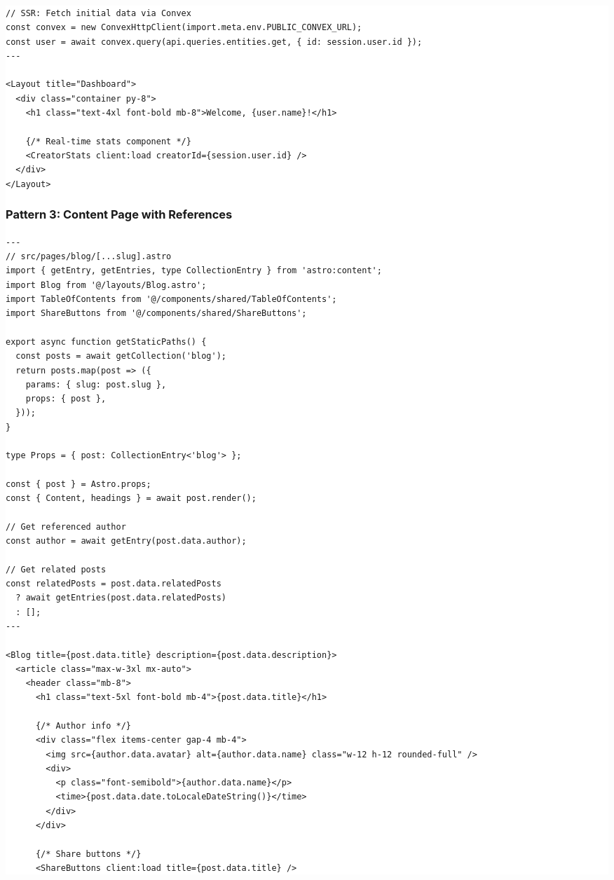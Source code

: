 ```astro
// SSR: Fetch initial data via Convex
const convex = new ConvexHttpClient(import.meta.env.PUBLIC_CONVEX_URL);
const user = await convex.query(api.queries.entities.get, { id: session.user.id });
---

<Layout title="Dashboard">
  <div class="container py-8">
    <h1 class="text-4xl font-bold mb-8">Welcome, {user.name}!</h1>

    {/* Real-time stats component */}
    <CreatorStats client:load creatorId={session.user.id} />
  </div>
</Layout>
```

### Pattern 3: Content Page with References

```astro
---
// src/pages/blog/[...slug].astro
import { getEntry, getEntries, type CollectionEntry } from 'astro:content';
import Blog from '@/layouts/Blog.astro';
import TableOfContents from '@/components/shared/TableOfContents';
import ShareButtons from '@/components/shared/ShareButtons';

export async function getStaticPaths() {
  const posts = await getCollection('blog');
  return posts.map(post => ({
    params: { slug: post.slug },
    props: { post },
  }));
}

type Props = { post: CollectionEntry<'blog'> };

const { post } = Astro.props;
const { Content, headings } = await post.render();

// Get referenced author
const author = await getEntry(post.data.author);

// Get related posts
const relatedPosts = post.data.relatedPosts
  ? await getEntries(post.data.relatedPosts)
  : [];
---

<Blog title={post.data.title} description={post.data.description}>
  <article class="max-w-3xl mx-auto">
    <header class="mb-8">
      <h1 class="text-5xl font-bold mb-4">{post.data.title}</h1>

      {/* Author info */}
      <div class="flex items-center gap-4 mb-4">
        <img src={author.data.avatar} alt={author.data.name} class="w-12 h-12 rounded-full" />
        <div>
          <p class="font-semibold">{author.data.name}</p>
          <time>{post.data.date.toLocaleDateString()}</time>
        </div>
      </div>

      {/* Share buttons */}
      <ShareButtons client:load title={post.data.title} />
```